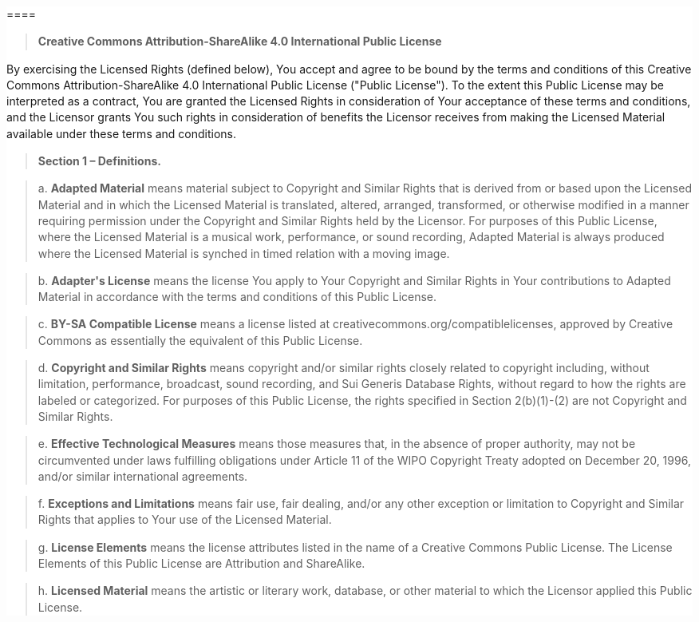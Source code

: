 ====

> **Creative Commons Attribution-ShareAlike 4.0 International Public License**

By exercising the Licensed Rights (defined below), You accept and agree
to be bound by the terms and conditions of this Creative Commons
Attribution-ShareAlike 4.0 International Public License ("Public
License"). To the extent this Public License may be interpreted as a
contract, You are granted the Licensed Rights in consideration of Your
acceptance of these terms and conditions, and the Licensor grants You
such rights in consideration of benefits the Licensor receives from
making the Licensed Material available under these terms and
conditions.

> **Section 1 – Definitions.**

> a. **Adapted Material** means material subject to Copyright and Similar
> Rights that is derived from or based upon the Licensed Material
> and in which the Licensed Material is translated, altered,
> arranged, transformed, or otherwise modified in a manner requiring
> permission under the Copyright and Similar Rights held by the
> Licensor. For purposes of this Public License, where the Licensed
> Material is a musical work, performance, or sound recording,
> Adapted Material is always produced where the Licensed Material is
> synched in timed relation with a moving image.

> b. **Adapter's License** means the license You apply to Your Copyright
> and Similar Rights in Your contributions to Adapted Material in
> accordance with the terms and conditions of this Public License.

> c. **BY-SA Compatible License** means a license listed at
> creativecommons.org/compatiblelicenses, approved by Creative
> Commons as essentially the equivalent of this Public License.

> d. **Copyright and Similar Rights** means copyright and/or similar rights
> closely related to copyright including, without limitation,
> performance, broadcast, sound recording, and Sui Generis Database
> Rights, without regard to how the rights are labeled or
> categorized. For purposes of this Public License, the rights
> specified in Section 2(b)(1)-(2) are not Copyright and Similar Rights.

> e. **Effective Technological Measures** means those measures that, in the
> absence of proper authority, may not be circumvented under laws
> fulfilling obligations under Article 11 of the WIPO Copyright
> Treaty adopted on December 20, 1996, and/or similar international
> agreements.

> f. **Exceptions and Limitations** means fair use, fair dealing, and/or
> any other exception or limitation to Copyright and Similar Rights
> that applies to Your use of the Licensed Material.

> g. **License Elements** means the license attributes listed in the name
> of a Creative Commons Public License. The License Elements of this
> Public License are Attribution and ShareAlike.

> h. **Licensed Material** means the artistic or literary work, database,
> or other material to which the Licensor applied this Public
> License.
